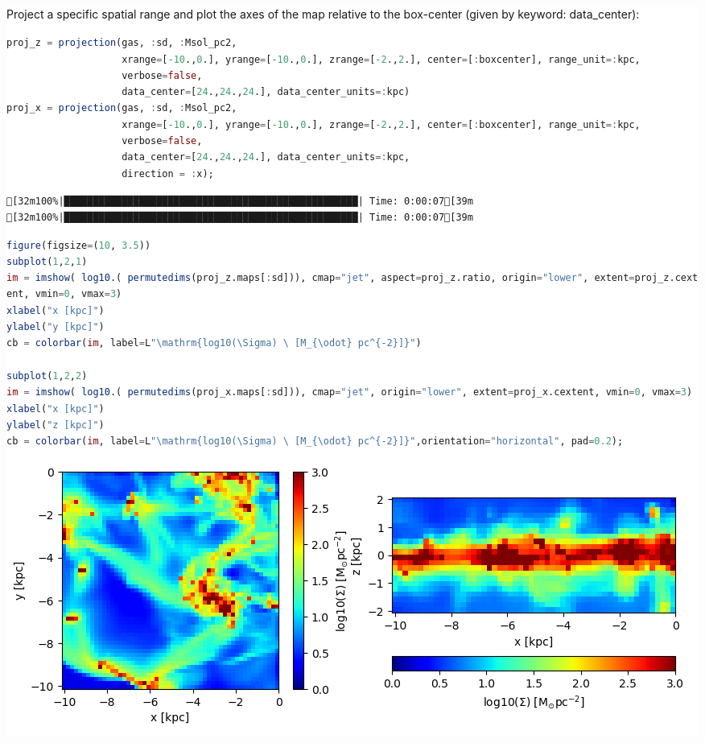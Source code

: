 
Project a specific spatial range and plot the axes of the map relative to the box-center (given by keyword: data_center):


```julia
proj_z = projection(gas, :sd, :Msol_pc2, 
                    xrange=[-10.,0.], yrange=[-10.,0.], zrange=[-2.,2.], center=[:boxcenter], range_unit=:kpc,
                    verbose=false, 
                    data_center=[24.,24.,24.], data_center_units=:kpc) 
proj_x = projection(gas, :sd, :Msol_pc2, 
                    xrange=[-10.,0.], yrange=[-10.,0.], zrange=[-2.,2.], center=[:boxcenter], range_unit=:kpc,
                    verbose=false, 
                    data_center=[24.,24.,24.], data_center_units=:kpc, 
                    direction = :x);
```

    [32m100%|███████████████████████████████████████████████████| Time: 0:00:07[39m
    [32m100%|███████████████████████████████████████████████████| Time: 0:00:07[39m



```julia
figure(figsize=(10, 3.5))
subplot(1,2,1)
im = imshow( log10.( permutedims(proj_z.maps[:sd])), cmap="jet", aspect=proj_z.ratio, origin="lower", extent=proj_z.cextent, vmin=0, vmax=3)
xlabel("x [kpc]")
ylabel("y [kpc]")
cb = colorbar(im, label=L"\mathrm{log10(\Sigma) \ [M_{\odot} pc^{-2}]}")

subplot(1,2,2)
im = imshow( log10.( permutedims(proj_x.maps[:sd])), cmap="jet", origin="lower", extent=proj_x.cextent, vmin=0, vmax=3)
xlabel("x [kpc]")
ylabel("z [kpc]")
cb = colorbar(im, label=L"\mathrm{log10(\Sigma) \ [M_{\odot} pc^{-2}]}",orientation="horizontal", pad=0.2);
```


![png](output_49_0.png)
